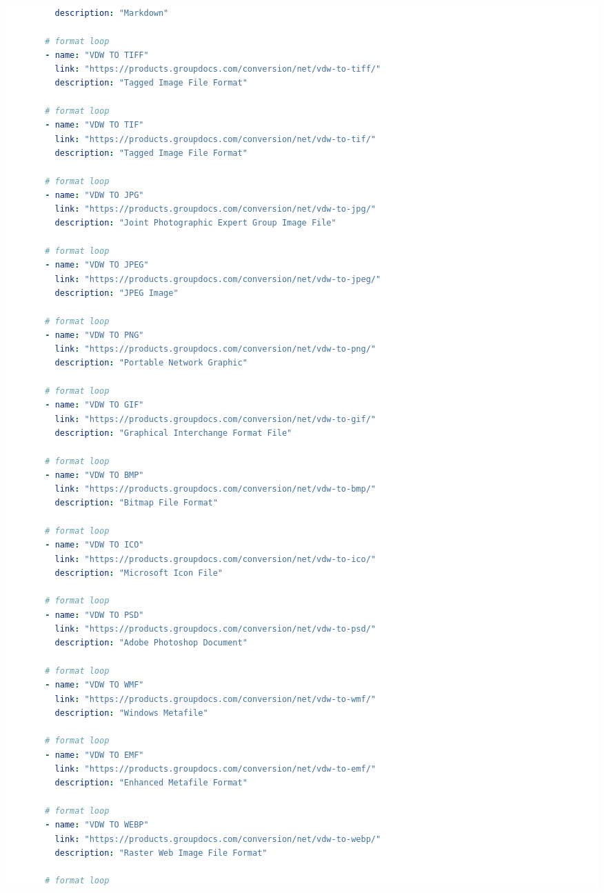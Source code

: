 ```yaml
          description: "Markdown"

        # format loop
        - name: "VDW TO TIFF"
          link: "https://products.groupdocs.com/conversion/net/vdw-to-tiff/"
          description: "Tagged Image File Format"

        # format loop
        - name: "VDW TO TIF"
          link: "https://products.groupdocs.com/conversion/net/vdw-to-tif/"
          description: "Tagged Image File Format"

        # format loop
        - name: "VDW TO JPG"
          link: "https://products.groupdocs.com/conversion/net/vdw-to-jpg/"
          description: "Joint Photographic Expert Group Image File"

        # format loop
        - name: "VDW TO JPEG"
          link: "https://products.groupdocs.com/conversion/net/vdw-to-jpeg/"
          description: "JPEG Image"

        # format loop
        - name: "VDW TO PNG"
          link: "https://products.groupdocs.com/conversion/net/vdw-to-png/"
          description: "Portable Network Graphic"

        # format loop
        - name: "VDW TO GIF"
          link: "https://products.groupdocs.com/conversion/net/vdw-to-gif/"
          description: "Graphical Interchange Format File"

        # format loop
        - name: "VDW TO BMP"
          link: "https://products.groupdocs.com/conversion/net/vdw-to-bmp/"
          description: "Bitmap File Format"

        # format loop
        - name: "VDW TO ICO"
          link: "https://products.groupdocs.com/conversion/net/vdw-to-ico/"
          description: "Microsoft Icon File"

        # format loop
        - name: "VDW TO PSD"
          link: "https://products.groupdocs.com/conversion/net/vdw-to-psd/"
          description: "Adobe Photoshop Document"

        # format loop
        - name: "VDW TO WMF"
          link: "https://products.groupdocs.com/conversion/net/vdw-to-wmf/"
          description: "Windows Metafile"

        # format loop
        - name: "VDW TO EMF"
          link: "https://products.groupdocs.com/conversion/net/vdw-to-emf/"
          description: "Enhanced Metafile Format"

        # format loop
        - name: "VDW TO WEBP"
          link: "https://products.groupdocs.com/conversion/net/vdw-to-webp/"
          description: "Raster Web Image File Format"

        # format loop
```